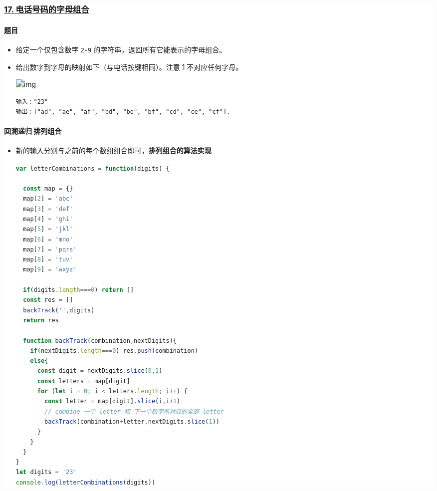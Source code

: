 ### [17. 电话号码的字母组合](https://leetcode-cn.com/problems/letter-combinations-of-a-phone-number/)

#### 题目

- 给定一个仅包含数字 `2-9` 的字符串，返回所有它能表示的字母组合。
- 给出数字到字母的映射如下（与电话按键相同）。注意 1 不对应任何字母。

  ![img](https://assets.leetcode-cn.com/aliyun-lc-upload/original_images/17_telephone_keypad.png)

  ```
  输入："23"
  输出：["ad", "ae", "af", "bd", "be", "bf", "cd", "ce", "cf"].
  ```

#### 回溯递归 排列组合

- 新的输入分别与之前的每个数组组合即可，**排列组合的算法实现**

  ```js
  var letterCombinations = function(digits) {
  
    const map = {}
    map[2] = 'abc'
    map[3] = 'def'
    map[4] = 'ghi'
    map[5] = 'jkl'
    map[6] = 'mno'
    map[7] = 'pqrs'
    map[8] = 'tuv'
    map[9] = 'wxyz'
  
    if(digits.length===0) return []
    const res = []
    backTrack('',digits)
    return res
  
    function backTrack(combination,nextDigits){
      if(nextDigits.length===0) res.push(combination)
      else{
        const digit = nextDigits.slice(0,1)
        const letters = map[digit]
        for (let i = 0; i < letters.length; i++) {
          const letter = map[digit].slice(i,i+1)
          // combine 一个 letter 和 下一个数字所对应的全部 letter
          backTrack(combination+letter,nextDigits.slice(1))
        }
      }
    }
  }
  let digits = '23'
  console.log(letterCombinations(digits))
  ```
